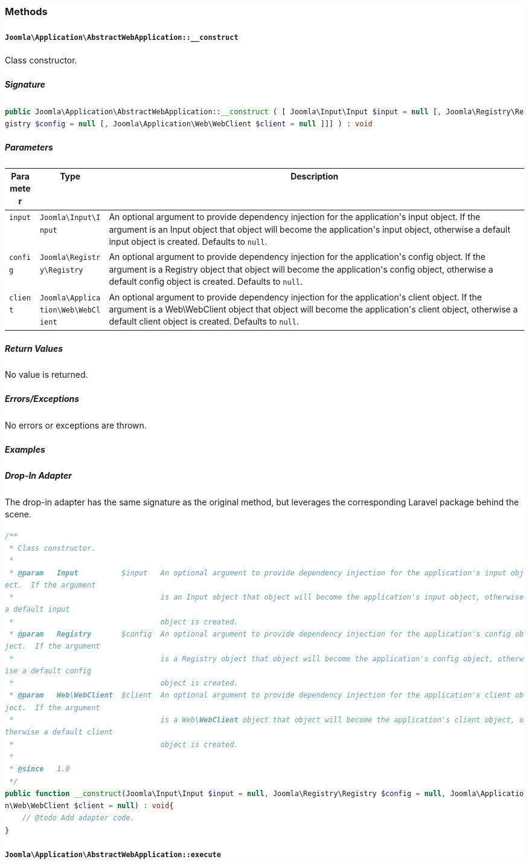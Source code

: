 ### Methods

#### `Joomla\Application\AbstractWebApplication::__construct`

Class constructor.

##### Signature

```php
public Joomla\Application\AbstractWebApplication::__construct ( [ Joomla\Input\Input $input = null [, Joomla\Registry\Registry $config = null [, Joomla\Application\Web\WebClient $client = null ]]] ) : void
```
##### Parameters

| Parameter | Type | Description |
|----------|------|-------------|
| `input` | `Joomla\Input\Input` | An optional argument to provide dependency injection for the application's input object.  If the argument  is an Input object that object will become the application's input object, otherwise a default input object is created. Defaults to `null`. |
| `config` | `Joomla\Registry\Registry` | An optional argument to provide dependency injection for the application's config object.  If the argument  is a Registry object that object will become the application's config object, otherwise a default config object is created. Defaults to `null`. |
| `client` | `Joomla\Application\Web\WebClient` | An optional argument to provide dependency injection for the application's client object.  If the argument  is a Web\WebClient object that object will become the application's client object, otherwise a default client object is created. Defaults to `null`. |

##### Return Values

No value is returned.

##### Errors/Exceptions

No errors or exceptions are thrown.

##### Examples

##### Drop-In Adapter

The drop-in adapter has the same signature as the original  method,
but leverages the corresponding Laravel package behind the scene.
 
```php
/**
 * Class constructor.
 *
 * @param   Input          $input   An optional argument to provide dependency injection for the application's input object.  If the argument
 *                                  is an Input object that object will become the application's input object, otherwise a default input
 *                                  object is created.
 * @param   Registry       $config  An optional argument to provide dependency injection for the application's config object.  If the argument
 *                                  is a Registry object that object will become the application's config object, otherwise a default config
 *                                  object is created.
 * @param   Web\WebClient  $client  An optional argument to provide dependency injection for the application's client object.  If the argument
 *                                  is a Web\WebClient object that object will become the application's client object, otherwise a default client
 *                                  object is created.
 *
 * @since   1.0
 */
public function __construct(Joomla\Input\Input $input = null, Joomla\Registry\Registry $config = null, Joomla\Application\Web\WebClient $client = null) : void{
    // @todo Add adapter code.
}
```
#### `Joomla\Application\AbstractWebApplication::execute`